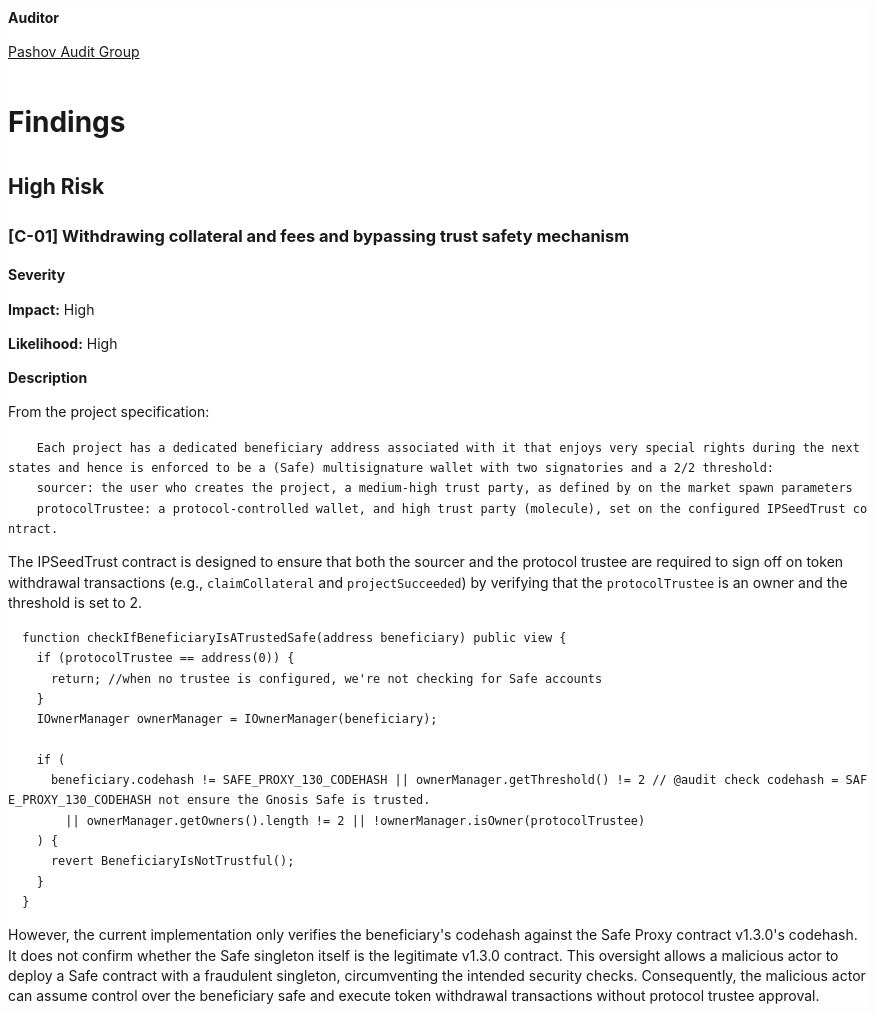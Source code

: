 **Auditor**

[Pashov Audit Group](https://twitter.com/PashovAuditGrp)

# Findings

## High Risk

### [C-01] Withdrawing collateral and fees and bypassing trust safety mechanism

**Severity**

**Impact:** High

**Likelihood:** High

**Description**

From the project specification:

        Each project has a dedicated beneficiary address associated with it that enjoys very special rights during the next states and hence is enforced to be a (Safe) multisignature wallet with two signatories and a 2/2 threshold:
        sourcer: the user who creates the project, a medium-high trust party, as defined by on the market spawn parameters
        protocolTrustee: a protocol-controlled wallet, and high trust party (molecule), set on the configured IPSeedTrust contract.

The IPSeedTrust contract is designed to ensure that both the sourcer and the protocol trustee are required to sign off on token withdrawal transactions (e.g., `claimCollateral` and `projectSucceeded`) by verifying that the `protocolTrustee` is an owner and the threshold is set to 2.

```solidity
  function checkIfBeneficiaryIsATrustedSafe(address beneficiary) public view {
    if (protocolTrustee == address(0)) {
      return; //when no trustee is configured, we're not checking for Safe accounts
    }
    IOwnerManager ownerManager = IOwnerManager(beneficiary);

    if (
      beneficiary.codehash != SAFE_PROXY_130_CODEHASH || ownerManager.getThreshold() != 2 // @audit check codehash = SAFE_PROXY_130_CODEHASH not ensure the Gnosis Safe is trusted.
        || ownerManager.getOwners().length != 2 || !ownerManager.isOwner(protocolTrustee)
    ) {
      revert BeneficiaryIsNotTrustful();
    }
  }
```

However, the current implementation only verifies the beneficiary's codehash against the Safe Proxy contract v1.3.0's codehash. It does not confirm whether the Safe singleton itself is the legitimate v1.3.0 contract. This oversight allows a malicious actor to deploy a Safe contract with a fraudulent singleton, circumventing the intended security checks. Consequently, the malicious actor can assume control over the beneficiary safe and execute token withdrawal transactions without protocol trustee approval.
